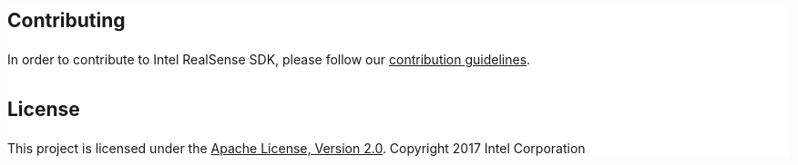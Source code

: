 ## Contributing
In order to contribute to Intel RealSense SDK, please follow our [contribution guidelines](CONTRIBUTING.md).

## License
This project is licensed under the [Apache License, Version 2.0](LICENSE). 
Copyright 2017 Intel Corporation
